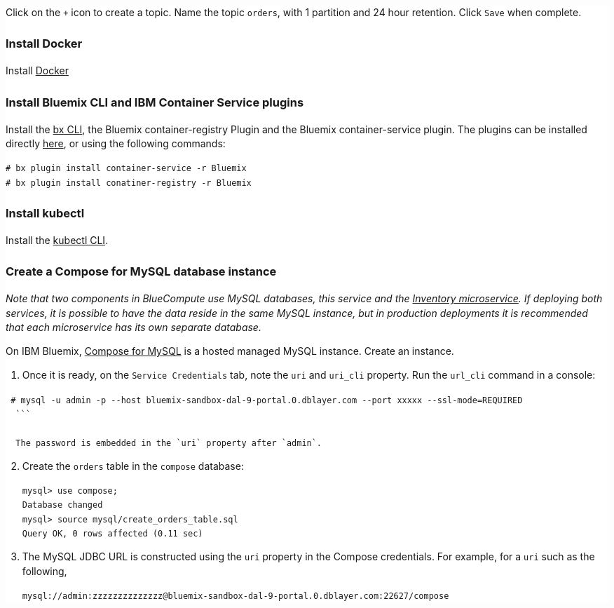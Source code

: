 Click on the `+` icon to create a topic.  Name the topic `orders`, with 1 partition and 24 hour retention.  Click `Save` when complete.


### Install Docker

Install [Docker](https://www.docker.com)

### Install Bluemix CLI and IBM Container Service plugins

Install the [bx CLI](https://clis.ng.bluemix.net/ui/home.html), the Bluemix container-registry Plugin and the Bluemix container-service plugin.  The plugins can be installed directly [here](http://plugins.ng.bluemix.net/ui/repository.html), or using the following commands:

```
# bx plugin install container-service -r Bluemix
# bx plugin install conatiner-registry -r Bluemix
```

### Install kubectl

Install the [kubectl CLI](https://kubernetes.io/docs/tasks/kubectl/install/).


### Create a Compose for MySQL database instance

*Note that two components in BlueCompute use MySQL databases, this service and the [Inventory microservice](https://github.com/ibm-cloud-architecture/refarch-cloudnative-micro-inventory).  If deploying both services, it is possible to have the data reside in the same MySQL instance, but in production deployments it is recommended that each microservice has its own separate database.*

On IBM Bluemix, [Compose for MySQL](https://console.ng.bluemix.net/catalog/services/compose-for-mysql/) is a hosted managed MySQL instance.  Create an instance.

   1. Once it is ready, on the `Service Credentials` tab, note the `uri` and `uri_cli` property.  Run the `url_cli` command in a console:
   
      ```
     # mysql -u admin -p --host bluemix-sandbox-dal-9-portal.0.dblayer.com --port xxxxx --ssl-mode=REQUIRED
      ```
      
      The password is embedded in the `uri` property after `admin`.
   
   2. Create the `orders` table in the `compose` database:
   
      ```
      mysql> use compose;
      Database changed
      mysql> source mysql/create_orders_table.sql
      Query OK, 0 rows affected (0.11 sec)
      ```
   
   3. The MySQL JDBC URL is constructed using the `uri` property in the Compose credentials.  For example, for a `uri` such as the following,
      ```
      mysql://admin:zzzzzzzzzzzzzz@bluemix-sandbox-dal-9-portal.0.dblayer.com:22627/compose
      ```
      